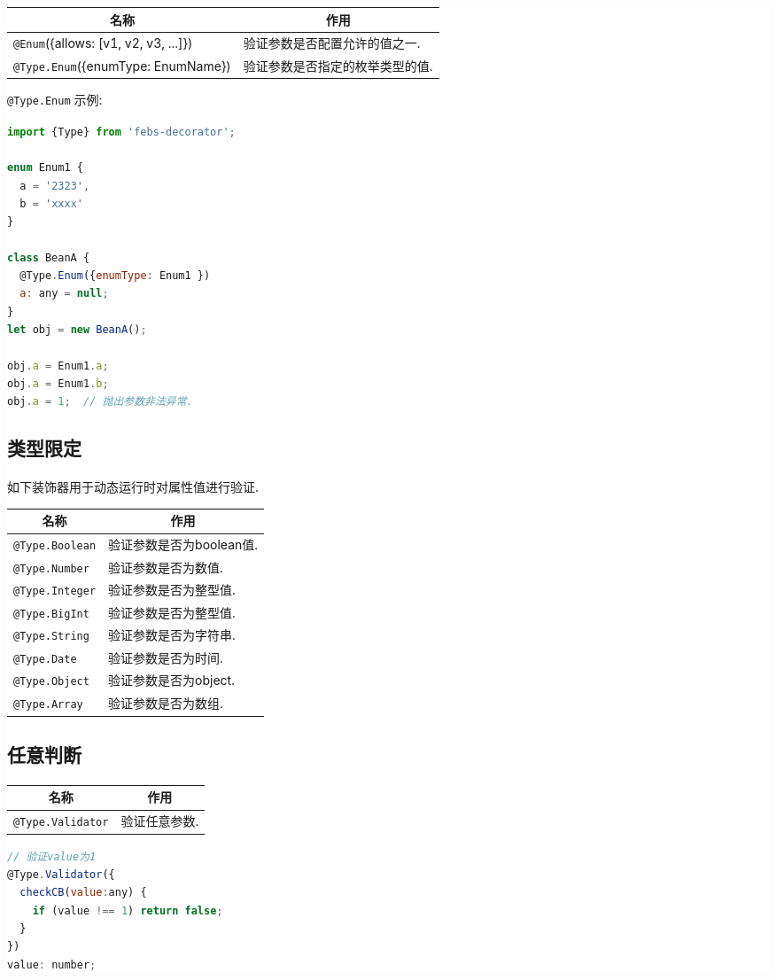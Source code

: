 | 名称                                 | 作用                          |
| ------------------------------------ | ----------------------------- |
| `@Enum`({allows: [v1, v2, v3, ...]}) | 验证参数是否配置允许的值之一. |
| `@Type.Enum`({enumType: EnumName}) | 验证参数是否指定的枚举类型的值. |


`@Type.Enum` 示例:

```js
import {Type} from 'febs-decorator';

enum Enum1 {
  a = '2323',
  b = 'xxxx'
}

class BeanA {
  @Type.Enum({enumType: Enum1 })
  a: any = null;
}
let obj = new BeanA();

obj.a = Enum1.a;
obj.a = Enum1.b;
obj.a = 1;  // 抛出参数非法异常.
```

## 类型限定

如下装饰器用于动态运行时对属性值进行验证.

| 名称            | 作用                     |
| --------------- | ------------------------ |
| `@Type.Boolean` | 验证参数是否为boolean值. |
| `@Type.Number`  | 验证参数是否为数值.      |
| `@Type.Integer` | 验证参数是否为整型值.    |
| `@Type.BigInt`  | 验证参数是否为整型值.    |
| `@Type.String`  | 验证参数是否为字符串.    |
| `@Type.Date`    | 验证参数是否为时间.      |
| `@Type.Object`  | 验证参数是否为object.    |
| `@Type.Array`   | 验证参数是否为数组.      |

## 任意判断

| 名称            | 作用                     |
| --------------- | ------------------------ |
| `@Type.Validator` | 验证任意参数. |


```js
// 验证value为1
@Type.Validator({
  checkCB(value:any) {
    if (value !== 1) return false;
  }
})
value: number;
```